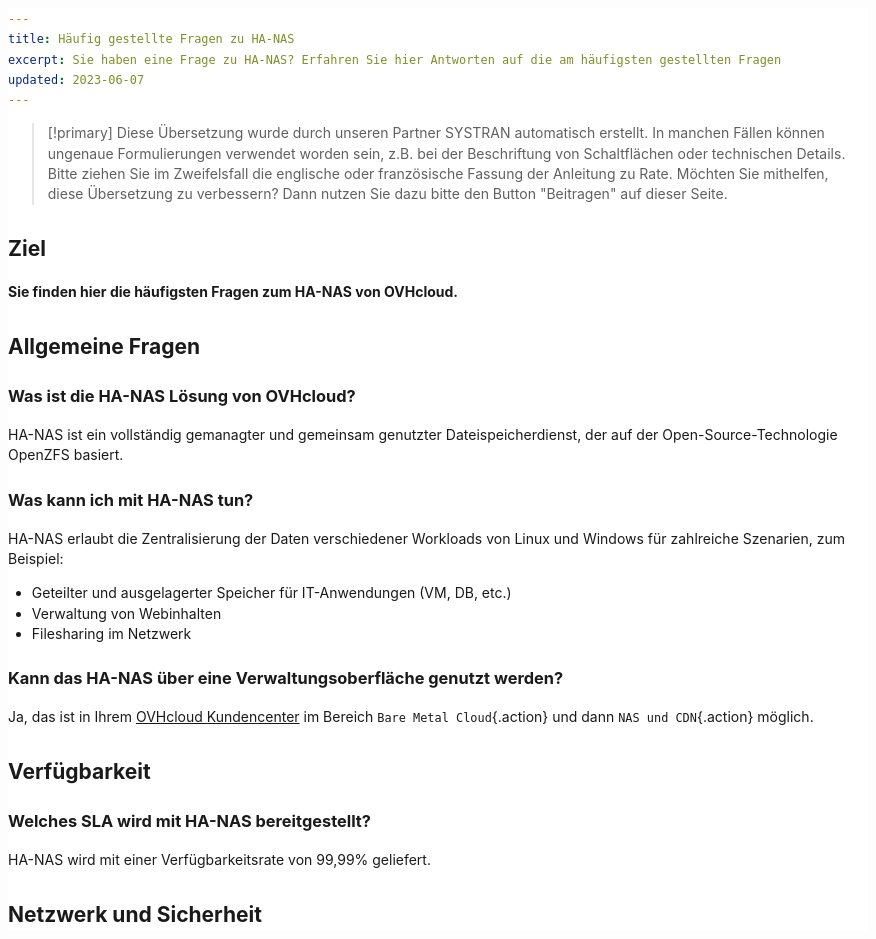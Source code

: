 ```yaml
---
title: Häufig gestellte Fragen zu HA-NAS
excerpt: Sie haben eine Frage zu HA-NAS? Erfahren Sie hier Antworten auf die am häufigsten gestellten Fragen
updated: 2023-06-07
---
```


> [!primary]
> Diese Übersetzung wurde durch unseren Partner SYSTRAN automatisch erstellt. In manchen Fällen können ungenaue Formulierungen verwendet worden sein, z.B. bei der Beschriftung von Schaltflächen oder technischen Details. Bitte ziehen Sie im Zweifelsfall die englische oder französische Fassung der Anleitung zu Rate. Möchten Sie mithelfen, diese Übersetzung zu verbessern? Dann nutzen Sie dazu bitte den Button "Beitragen" auf dieser Seite.
>

## Ziel

**Sie finden hier die häufigsten Fragen zum HA-NAS von OVHcloud.**

## Allgemeine Fragen

### Was ist die HA-NAS Lösung von OVHcloud?

HA-NAS ist ein vollständig gemanagter und gemeinsam genutzter Dateispeicherdienst, der auf der Open-Source-Technologie OpenZFS basiert.

### Was kann ich mit HA-NAS tun?

HA-NAS erlaubt die Zentralisierung der Daten verschiedener Workloads von Linux und Windows für zahlreiche Szenarien, zum Beispiel:

- Geteilter und ausgelagerter Speicher für IT-Anwendungen (VM, DB, etc.)
- Verwaltung von Webinhalten 
- Filesharing im Netzwerk

### Kann das HA-NAS über eine Verwaltungsoberfläche genutzt werden?

Ja, das ist in Ihrem [OVHcloud Kundencenter](https://www.ovh.com/auth/?action=gotomanager&from=https://www.ovh.de/&ovhSubsidiary=de) im Bereich `Bare Metal Cloud`{.action} und dann `NAS und CDN`{.action} möglich.

## Verfügbarkeit

### Welches SLA wird mit HA-NAS bereitgestellt?

HA-NAS wird mit einer Verfügbarkeitsrate von 99,99% geliefert.

## Netzwerk und Sicherheit
